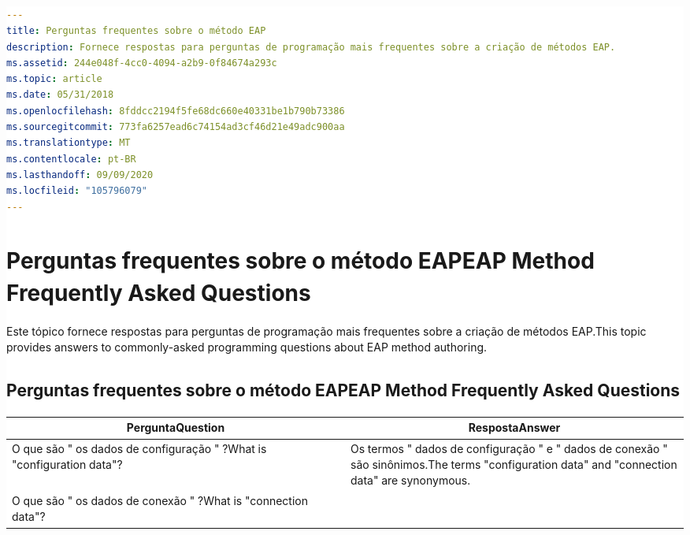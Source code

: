 ```yaml
---
title: Perguntas frequentes sobre o método EAP
description: Fornece respostas para perguntas de programação mais frequentes sobre a criação de métodos EAP.
ms.assetid: 244e048f-4cc0-4094-a2b9-0f84674a293c
ms.topic: article
ms.date: 05/31/2018
ms.openlocfilehash: 8fddcc2194f5fe68dc660e40331be1b790b73386
ms.sourcegitcommit: 773fa6257ead6c74154ad3cf46d21e49adc900aa
ms.translationtype: MT
ms.contentlocale: pt-BR
ms.lasthandoff: 09/09/2020
ms.locfileid: "105796079"
---
```

# <a name="eap-method-frequently-asked-questions"></a><span data-ttu-id="73d37-103">Perguntas frequentes sobre o método EAP</span><span class="sxs-lookup"><span data-stu-id="73d37-103">EAP Method Frequently Asked Questions</span></span>

<span data-ttu-id="73d37-104">Este tópico fornece respostas para perguntas de programação mais frequentes sobre a criação de métodos EAP.</span><span class="sxs-lookup"><span data-stu-id="73d37-104">This topic provides answers to commonly-asked programming questions about EAP method authoring.</span></span>

## <a name="eap-method-frequently-asked-questions"></a><span data-ttu-id="73d37-105">Perguntas frequentes sobre o método EAP</span><span class="sxs-lookup"><span data-stu-id="73d37-105">EAP Method Frequently Asked Questions</span></span>



<table>
<colgroup>
<col style="width: 50%" />
<col style="width: 50%" />
</colgroup>
<thead>
<tr class="header">
<th><span data-ttu-id="73d37-106">Pergunta</span><span class="sxs-lookup"><span data-stu-id="73d37-106">Question</span></span></th>
<th><span data-ttu-id="73d37-107">Resposta</span><span class="sxs-lookup"><span data-stu-id="73d37-107">Answer</span></span></th>
</tr>
</thead>
<tbody>
<tr class="odd">
<td><span data-ttu-id="73d37-108">O que são &quot; os dados de configuração &quot; ?</span><span class="sxs-lookup"><span data-stu-id="73d37-108">What is &quot;configuration data&quot;?</span></span></td>
<td><span data-ttu-id="73d37-109">Os termos &quot; dados de configuração &quot; e &quot; dados de conexão &quot; são sinônimos.</span><span class="sxs-lookup"><span data-stu-id="73d37-109">The terms &quot;configuration data&quot; and &quot;connection data&quot; are synonymous.</span></span></td>
</tr>
<tr class="even">
<td><span data-ttu-id="73d37-110">O que são &quot; os dados de conexão &quot; ?</span><span class="sxs-lookup"><span data-stu-id="73d37-110">What is &quot;connection data&quot;?</span></span></td>